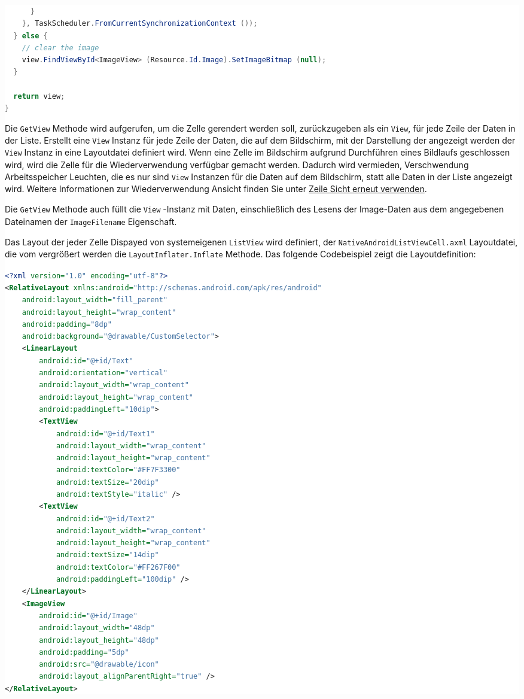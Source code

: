 ```csharp
      }
    }, TaskScheduler.FromCurrentSynchronizationContext ());
  } else {
    // clear the image
    view.FindViewById<ImageView> (Resource.Id.Image).SetImageBitmap (null);
  }

  return view;
}
```

Die `GetView` Methode wird aufgerufen, um die Zelle gerendert werden soll, zurückzugeben als ein `View`, für jede Zeile der Daten in der Liste. Erstellt eine `View` Instanz für jede Zeile der Daten, die auf dem Bildschirm, mit der Darstellung der angezeigt werden der `View` Instanz in eine Layoutdatei definiert wird. Wenn eine Zelle im Bildschirm aufgrund Durchführen eines Bildlaufs geschlossen wird, wird die Zelle für die Wiederverwendung verfügbar gemacht werden. Dadurch wird vermieden, Verschwendung Arbeitsspeicher Leuchten, die es nur sind `View` Instanzen für die Daten auf dem Bildschirm, statt alle Daten in der Liste angezeigt wird. Weitere Informationen zur Wiederverwendung Ansicht finden Sie unter [Zeile Sicht erneut verwenden](~/android/user-interface/layouts/list-view/populating.md).

Die `GetView` Methode auch füllt die `View` -Instanz mit Daten, einschließlich des Lesens der Image-Daten aus dem angegebenen Dateinamen der `ImageFilename` Eigenschaft.

Das Layout der jeder Zelle Dispayed von systemeigenen `ListView` wird definiert, der `NativeAndroidListViewCell.axml` Layoutdatei, die vom vergrößert werden die `LayoutInflater.Inflate` Methode. Das folgende Codebeispiel zeigt die Layoutdefinition:

```xml
<?xml version="1.0" encoding="utf-8"?>
<RelativeLayout xmlns:android="http://schemas.android.com/apk/res/android"
    android:layout_width="fill_parent"
    android:layout_height="wrap_content"
    android:padding="8dp"
    android:background="@drawable/CustomSelector">
    <LinearLayout
        android:id="@+id/Text"
        android:orientation="vertical"
        android:layout_width="wrap_content"
        android:layout_height="wrap_content"
        android:paddingLeft="10dip">
        <TextView
            android:id="@+id/Text1"
            android:layout_width="wrap_content"
            android:layout_height="wrap_content"
            android:textColor="#FF7F3300"
            android:textSize="20dip"
            android:textStyle="italic" />
        <TextView
            android:id="@+id/Text2"
            android:layout_width="wrap_content"
            android:layout_height="wrap_content"
            android:textSize="14dip"
            android:textColor="#FF267F00"
            android:paddingLeft="100dip" />
    </LinearLayout>
    <ImageView
        android:id="@+id/Image"
        android:layout_width="48dp"
        android:layout_height="48dp"
        android:padding="5dp"
        android:src="@drawable/icon"
        android:layout_alignParentRight="true" />
</RelativeLayout>
```
